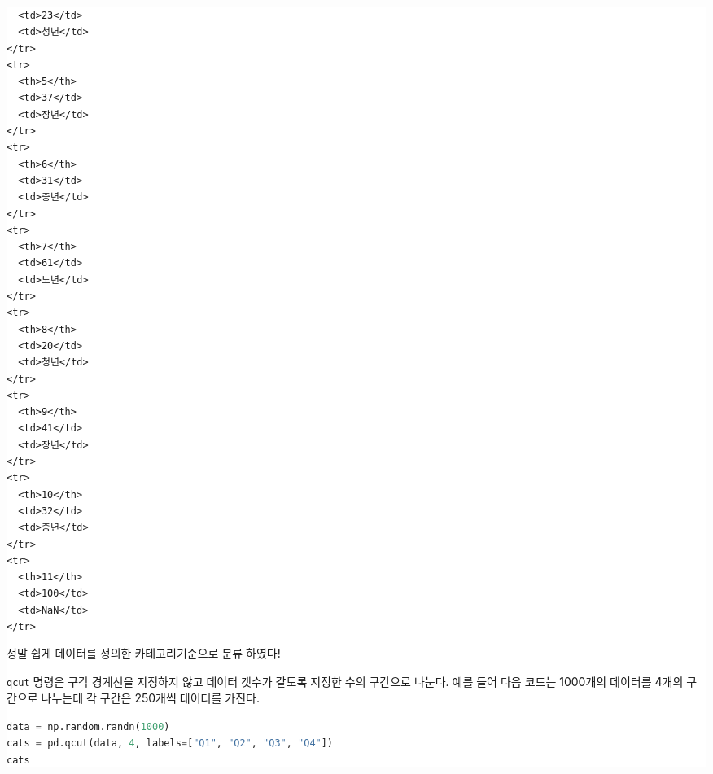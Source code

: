       <td>23</td>
      <td>청년</td>
    </tr>
    <tr>
      <th>5</th>
      <td>37</td>
      <td>장년</td>
    </tr>
    <tr>
      <th>6</th>
      <td>31</td>
      <td>중년</td>
    </tr>
    <tr>
      <th>7</th>
      <td>61</td>
      <td>노년</td>
    </tr>
    <tr>
      <th>8</th>
      <td>20</td>
      <td>청년</td>
    </tr>
    <tr>
      <th>9</th>
      <td>41</td>
      <td>장년</td>
    </tr>
    <tr>
      <th>10</th>
      <td>32</td>
      <td>중년</td>
    </tr>
    <tr>
      <th>11</th>
      <td>100</td>
      <td>NaN</td>
    </tr>
  </tbody>
</table>
</div>



정말 쉽게 데이터를 정의한 카테고리기준으로 분류 하였다!

`qcut` 명령은 구각 경계선을 지정하지 않고 데이터 갯수가 같도록 지정한 수의 구간으로 나눈다. 예를 들어 다음 코드는 1000개의 데이터를 4개의 구간으로 나누는데 각 구간은 250개씩 데이터를 가진다.


```python
data = np.random.randn(1000)
cats = pd.qcut(data, 4, labels=["Q1", "Q2", "Q3", "Q4"])
cats
```
